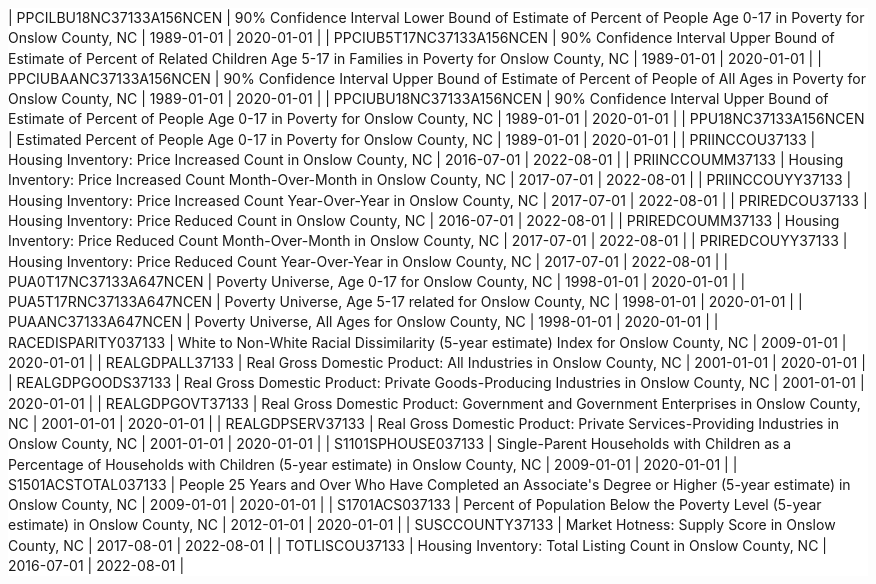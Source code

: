 | PPCILBU18NC37133A156NCEN  | 90% Confidence Interval Lower Bound of Estimate of Percent of People Age 0-17 in Poverty for Onslow County, NC                                                             | 1989-01-01          | 2020-01-01        |
| PPCIUB5T17NC37133A156NCEN | 90% Confidence Interval Upper Bound of Estimate of Percent of Related Children Age 5-17 in Families in Poverty for Onslow County, NC                                       | 1989-01-01          | 2020-01-01        |
| PPCIUBAANC37133A156NCEN   | 90% Confidence Interval Upper Bound of Estimate of Percent of People of All Ages in Poverty for Onslow County, NC                                                          | 1989-01-01          | 2020-01-01        |
| PPCIUBU18NC37133A156NCEN  | 90% Confidence Interval Upper Bound of Estimate of Percent of People Age 0-17 in Poverty for Onslow County, NC                                                             | 1989-01-01          | 2020-01-01        |
| PPU18NC37133A156NCEN      | Estimated Percent of People Age 0-17 in Poverty for Onslow County, NC                                                                                                      | 1989-01-01          | 2020-01-01        |
| PRIINCCOU37133            | Housing Inventory: Price Increased Count in Onslow County, NC                                                                                                              | 2016-07-01          | 2022-08-01        |
| PRIINCCOUMM37133          | Housing Inventory: Price Increased Count Month-Over-Month in Onslow County, NC                                                                                             | 2017-07-01          | 2022-08-01        |
| PRIINCCOUYY37133          | Housing Inventory: Price Increased Count Year-Over-Year in Onslow County, NC                                                                                               | 2017-07-01          | 2022-08-01        |
| PRIREDCOU37133            | Housing Inventory: Price Reduced Count in Onslow County, NC                                                                                                                | 2016-07-01          | 2022-08-01        |
| PRIREDCOUMM37133          | Housing Inventory: Price Reduced Count Month-Over-Month in Onslow County, NC                                                                                               | 2017-07-01          | 2022-08-01        |
| PRIREDCOUYY37133          | Housing Inventory: Price Reduced Count Year-Over-Year in Onslow County, NC                                                                                                 | 2017-07-01          | 2022-08-01        |
| PUA0T17NC37133A647NCEN    | Poverty Universe, Age 0-17 for Onslow County, NC                                                                                                                           | 1998-01-01          | 2020-01-01        |
| PUA5T17RNC37133A647NCEN   | Poverty Universe, Age 5-17 related for Onslow County, NC                                                                                                                   | 1998-01-01          | 2020-01-01        |
| PUAANC37133A647NCEN       | Poverty Universe, All Ages for Onslow County, NC                                                                                                                           | 1998-01-01          | 2020-01-01        |
| RACEDISPARITY037133       | White to Non-White Racial Dissimilarity (5-year estimate) Index for Onslow County, NC                                                                                      | 2009-01-01          | 2020-01-01        |
| REALGDPALL37133           | Real Gross Domestic Product: All Industries in Onslow County, NC                                                                                                           | 2001-01-01          | 2020-01-01        |
| REALGDPGOODS37133         | Real Gross Domestic Product: Private Goods-Producing Industries in Onslow County, NC                                                                                       | 2001-01-01          | 2020-01-01        |
| REALGDPGOVT37133          | Real Gross Domestic Product: Government and Government Enterprises in Onslow County, NC                                                                                    | 2001-01-01          | 2020-01-01        |
| REALGDPSERV37133          | Real Gross Domestic Product: Private Services-Providing Industries in Onslow County, NC                                                                                    | 2001-01-01          | 2020-01-01        |
| S1101SPHOUSE037133        | Single-Parent Households with Children as a Percentage of Households with Children (5-year estimate) in Onslow County, NC                                                  | 2009-01-01          | 2020-01-01        |
| S1501ACSTOTAL037133       | People 25 Years and Over Who Have Completed an Associate's Degree or Higher (5-year estimate) in Onslow County, NC                                                         | 2009-01-01          | 2020-01-01        |
| S1701ACS037133            | Percent of Population Below the Poverty Level (5-year estimate) in Onslow County, NC                                                                                       | 2012-01-01          | 2020-01-01        |
| SUSCCOUNTY37133           | Market Hotness: Supply Score in Onslow County, NC                                                                                                                          | 2017-08-01          | 2022-08-01        |
| TOTLISCOU37133            | Housing Inventory: Total Listing Count in Onslow County, NC                                                                                                                | 2016-07-01          | 2022-08-01        |